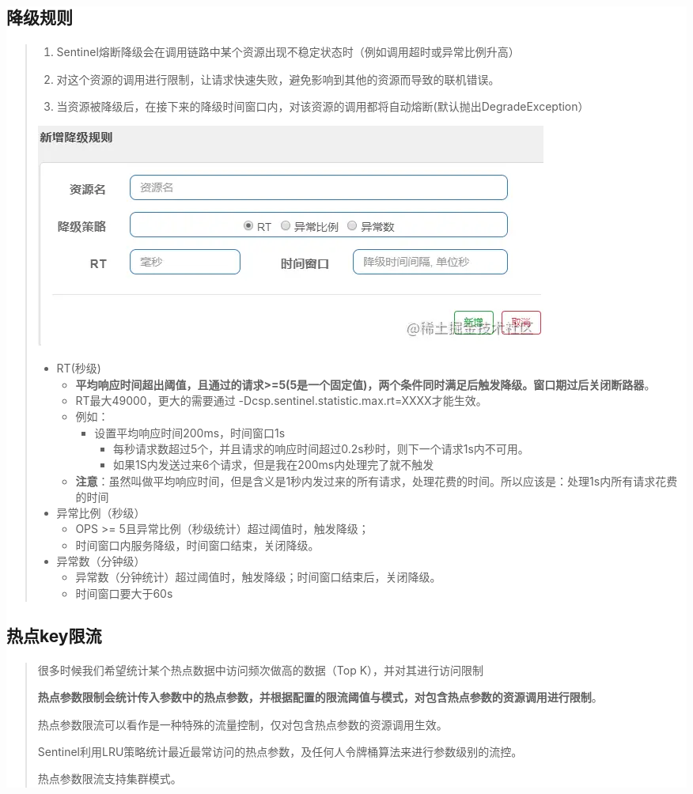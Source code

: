 ## 降级规则

> 1. Sentinel熔断降级会在调用链路中某个资源出现不稳定状态时（例如调用超时或异常比例升高）
>
> 2. 对这个资源的调用进行限制，让请求快速失败，避免影响到其他的资源而导致的联机错误。
>
> 3. 当资源被降级后，在接下来的降级时间窗口内，对该资源的调用都将自动熔断(默认抛出DegradeException）
>
> ![](.\img\167.jpg)
>
> * RT(秒级)
>   * **平均响应时间超出阈值，且通过的请求>=5(5是一个固定值)，两个条件同时满足后触发降级。窗口期过后关闭断路器**。
>   * RT最大49000，更大的需要通过 -Dcsp.sentinel.statistic.max.rt=XXXX才能生效。
>   * 例如：
>     * 设置平均响应时间200ms，时间窗口1s
>       * 每秒请求数超过5个，并且请求的响应时间超过0.2s秒时，则下一个请求1s内不可用。
>       * 如果1S内发送过来6个请求，但是我在200ms内处理完了就不触发
>   * **注意**：虽然叫做平均响应时间，但是含义是1秒内发过来的所有请求，处理花费的时间。所以应该是：处理1s内所有请求花费的时间
> * 异常比例（秒级）
>   * OPS >= 5且异常比例（秒级统计）超过阈值时，触发降级；
>   * 时间窗口内服务降级，时间窗口结束，关闭降级。
> * 异常数（分钟级）
>   * 异常数（分钟统计）超过阈值时，触发降级；时间窗口结束后，关闭降级。
>   * 时间窗口要大于60s

## 热点key限流

> 很多时候我们希望统计某个热点数据中访问频次做高的数据（Top K），并对其进行访问限制
>
> **热点参数限制会统计传入参数中的热点参数，并根据配置的限流阈值与模式，对包含热点参数的资源调用进行限制**。    
>
> 热点参数限流可以看作是一种特殊的流量控制，仅对包含热点参数的资源调用生效。        
>
> Sentinel利用LRU策略统计最近最常访问的热点参数，及任何人令牌桶算法来进行参数级别的流控。    
>
> 热点参数限流支持集群模式。
